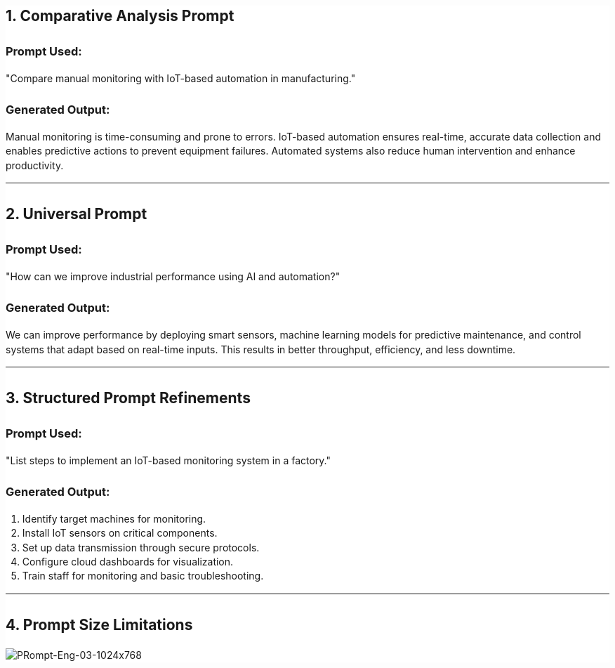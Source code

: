 ## 1. Comparative Analysis Prompt

### Prompt Used:

"Compare manual monitoring with IoT-based automation in manufacturing."

### Generated Output:

Manual monitoring is time-consuming and prone to errors. IoT-based automation ensures real-time, accurate data collection and enables predictive actions to prevent equipment failures. Automated systems also reduce human intervention and enhance productivity.

---

## 2. Universal Prompt

### Prompt Used:

"How can we improve industrial performance using AI and automation?"

### Generated Output:

We can improve performance by deploying smart sensors, machine learning models for predictive maintenance, and control systems that adapt based on real-time inputs. This results in better throughput, efficiency, and less downtime.

---

## 3. Structured Prompt Refinements

### Prompt Used:

"List steps to implement an IoT-based monitoring system in a factory."

### Generated Output:

1. Identify target machines for monitoring.  
2. Install IoT sensors on critical components.  
3. Set up data transmission through secure protocols.  
4. Configure cloud dashboards for visualization.  
5. Train staff for monitoring and basic troubleshooting.

---

## 4. Prompt Size Limitations


![PRompt-Eng-03-1024x768](https://github.com/user-attachments/assets/866db0e1-19c3-43e5-8e90-e98fbb473be2)



